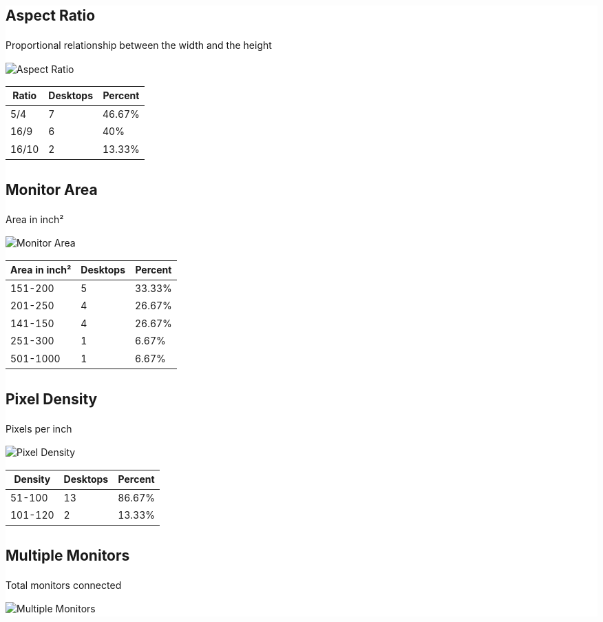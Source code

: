 Aspect Ratio
------------

Proportional relationship between the width and the height

![Aspect Ratio](./images/pie_chart_bsd/mon_ratio.svg)


| Ratio | Desktops | Percent |
|-------|----------|---------|
| 5/4   | 7        | 46.67%  |
| 16/9  | 6        | 40%     |
| 16/10 | 2        | 13.33%  |

Monitor Area
------------

Area in inch²

![Monitor Area](./images/pie_chart_bsd/mon_area.svg)


| Area in inch² | Desktops | Percent |
|----------------|----------|---------|
| 151-200        | 5        | 33.33%  |
| 201-250        | 4        | 26.67%  |
| 141-150        | 4        | 26.67%  |
| 251-300        | 1        | 6.67%   |
| 501-1000       | 1        | 6.67%   |

Pixel Density
-------------

Pixels per inch

![Pixel Density](./images/pie_chart_bsd/mon_density.svg)


| Density | Desktops | Percent |
|---------|----------|---------|
| 51-100  | 13       | 86.67%  |
| 101-120 | 2        | 13.33%  |

Multiple Monitors
-----------------

Total monitors connected

![Multiple Monitors](./images/pie_chart_bsd/mon_total.svg)
